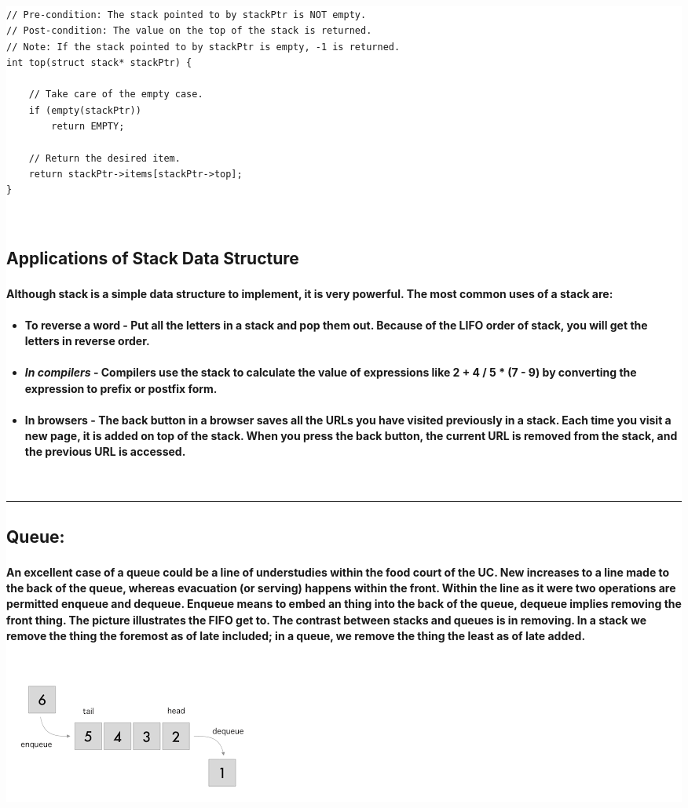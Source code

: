     // Pre-condition: The stack pointed to by stackPtr is NOT empty.
    // Post-condition: The value on the top of the stack is returned.
    // Note: If the stack pointed to by stackPtr is empty, -1 is returned.
    int top(struct stack* stackPtr) {
        
        // Take care of the empty case.
        if (empty(stackPtr))
            return EMPTY;
        
        // Return the desired item.
        return stackPtr->items[stackPtr->top];
    }

<br>

## Applications of Stack Data Structure

#### Although stack is a simple data structure to implement, it is very powerful. The most common uses of a stack are:

* #### __To reverse a word__ - Put all the letters in a stack and pop them out. Because of the LIFO order of stack, you will get the letters in reverse order.

* #### ___In compilers___ - Compilers use the stack to calculate the value of expressions like 2 + 4 / 5 * (7 - 9) by converting the expression to prefix or postfix form.

* #### __In browsers__ - The back button in a browser saves all the URLs you have visited previously in a stack. Each time you visit a new page, it is added on top of the stack. When you press the back button, the current URL is removed from the stack, and the previous URL is accessed.

<br>

---

## Queue:

#### An excellent case of a queue could be a line of understudies within the food court of the UC. New increases to a line made to the back of the queue, whereas evacuation (or serving) happens within the front. Within the line as it were two operations are permitted enqueue and dequeue. Enqueue means to embed an thing into the back of the queue, dequeue implies removing the front thing. The picture illustrates the FIFO get to. The contrast between stacks and queues is in removing. In a stack we remove the thing the foremost as of late included; in a queue, we remove the thing the least as of late added.

<br>

<img src="./img/Queue(FIFO).png" style="background-color: rgb(100, 100, 100);" />
